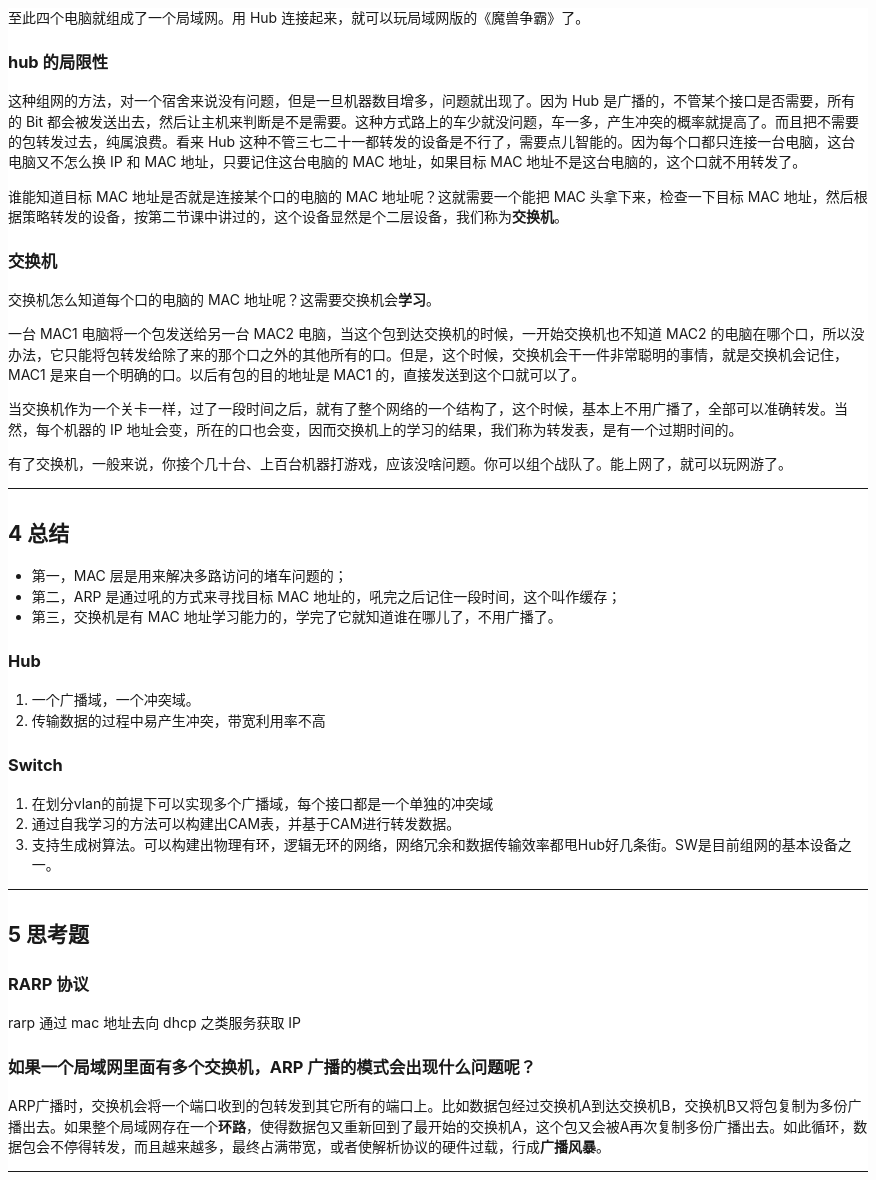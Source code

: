 至此四个电脑就组成了一个局域网。用 Hub 连接起来，就可以玩局域网版的《魔兽争霸》了。

### hub 的局限性

这种组网的方法，对一个宿舍来说没有问题，但是一旦机器数目增多，问题就出现了。因为 Hub 是广播的，不管某个接口是否需要，所有的 Bit 都会被发送出去，然后让主机来判断是不是需要。这种方式路上的车少就没问题，车一多，产生冲突的概率就提高了。而且把不需要的包转发过去，纯属浪费。看来 Hub 这种不管三七二十一都转发的设备是不行了，需要点儿智能的。因为每个口都只连接一台电脑，这台电脑又不怎么换 IP 和 MAC 地址，只要记住这台电脑的 MAC 地址，如果目标 MAC 地址不是这台电脑的，这个口就不用转发了。

谁能知道目标 MAC 地址是否就是连接某个口的电脑的 MAC 地址呢？这就需要一个能把 MAC 头拿下来，检查一下目标 MAC 地址，然后根据策略转发的设备，按第二节课中讲过的，这个设备显然是个二层设备，我们称为**交换机**。

### 交换机

交换机怎么知道每个口的电脑的 MAC 地址呢？这需要交换机会**学习**。

一台 MAC1 电脑将一个包发送给另一台 MAC2 电脑，当这个包到达交换机的时候，一开始交换机也不知道 MAC2 的电脑在哪个口，所以没办法，它只能将包转发给除了来的那个口之外的其他所有的口。但是，这个时候，交换机会干一件非常聪明的事情，就是交换机会记住，MAC1 是来自一个明确的口。以后有包的目的地址是 MAC1 的，直接发送到这个口就可以了。

当交换机作为一个关卡一样，过了一段时间之后，就有了整个网络的一个结构了，这个时候，基本上不用广播了，全部可以准确转发。当然，每个机器的 IP 地址会变，所在的口也会变，因而交换机上的学习的结果，我们称为转发表，是有一个过期时间的。

有了交换机，一般来说，你接个几十台、上百台机器打游戏，应该没啥问题。你可以组个战队了。能上网了，就可以玩网游了。

---
## 4 总结

- 第一，MAC 层是用来解决多路访问的堵车问题的；
- 第二，ARP 是通过吼的方式来寻找目标 MAC 地址的，吼完之后记住一段时间，这个叫作缓存；
- 第三，交换机是有 MAC 地址学习能力的，学完了它就知道谁在哪儿了，不用广播了。

### Hub

1. 一个广播域，一个冲突域。
2. 传输数据的过程中易产生冲突，带宽利用率不高

### Switch

1. 在划分vlan的前提下可以实现多个广播域，每个接口都是一个单独的冲突域
2. 通过自我学习的方法可以构建出CAM表，并基于CAM进行转发数据。
3. 支持生成树算法。可以构建出物理有环，逻辑无环的网络，网络冗余和数据传输效率都甩Hub好几条街。SW是目前组网的基本设备之一。

---
## 5 思考题

### RARP 协议

rarp 通过 mac 地址去向 dhcp 之类服务获取 IP

### 如果一个局域网里面有多个交换机，ARP 广播的模式会出现什么问题呢？

ARP广播时，交换机会将一个端口收到的包转发到其它所有的端口上。比如数据包经过交换机A到达交换机B，交换机B又将包复制为多份广播出去。如果整个局域网存在一个**环路**，使得数据包又重新回到了最开始的交换机A，这个包又会被A再次复制多份广播出去。如此循环，数据包会不停得转发，而且越来越多，最终占满带宽，或者使解析协议的硬件过载，行成**广播风暴**。

---